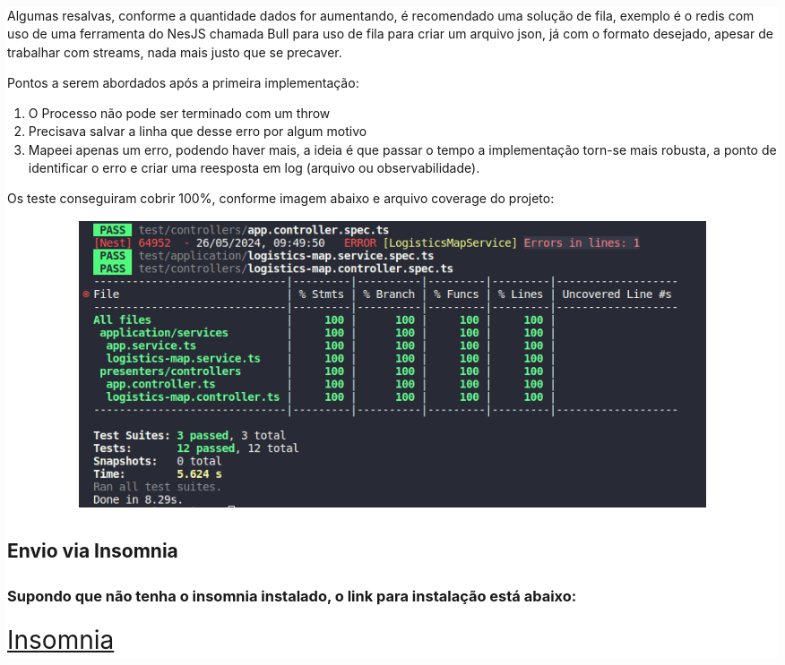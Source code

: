 Algumas resalvas, conforme a quantidade dados for aumentando, é recomendado uma solução de fila, exemplo é o redis com uso de uma ferramenta do NesJS chamada Bull para uso de fila para criar um arquivo json, já com o formato desejado, apesar de trabalhar com streams, nada mais justo que se precaver.

Pontos a serem abordados após a primeira implementação:

1. O Processo não pode ser terminado com um throw
2. Precisava salvar a linha que desse erro por algum motivo
3. Mapeei apenas um erro, podendo haver mais, a ideia é que passar o tempo a implementação torn-se mais robusta, a ponto de identificar o erro e criar uma reesposta em log (arquivo ou observabilidade).

Os teste conseguiram cobrir 100%, conforme imagem abaixo e arquivo coverage do projeto:

<p align="center">
  <img src="https://github.com/jnerydesigner/luiza-labs-logistics/blob/main/assets/test.png" width="700" alt="Relatório de Testes" />
</p>


## Envio via Insomnia

### Supondo que não tenha o insomnia instalado, o link para instalação está abaixo:

<a href="https://insomnia.rest/download" target="_blank" style="font-size:2rem">Insomnia</a>

<p align="center">